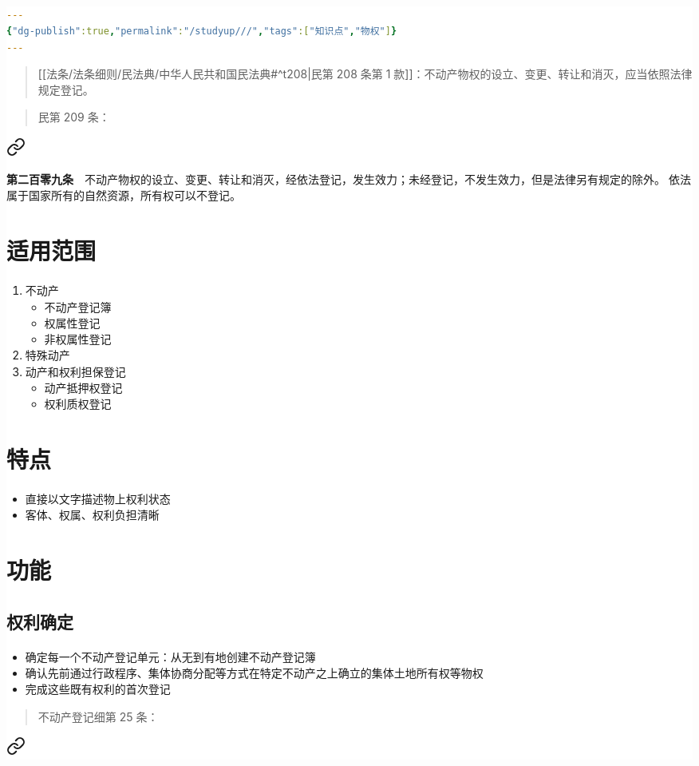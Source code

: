```yaml
---
{"dg-publish":true,"permalink":"/studyup///","tags":["知识点","物权"]}
---
```


> [[法条/法条细则/民法典/中华人民共和国民法典#^t208\|民第 208 条第 1 款]]：不动产物权的设立、变更、转让和消灭，应当依照法律规定登记。

>民第 209 条：
<div class="transclusion internal-embed is-loaded"><a class="markdown-embed-link" href="/////#t209" aria-label="Open link"><svg xmlns="http://www.w3.org/2000/svg" width="24" height="24" viewBox="0 0 24 24" fill="none" stroke="currentColor" stroke-width="2" stroke-linecap="round" stroke-linejoin="round" class="svg-icon lucide-link"><path d="M10 13a5 5 0 0 0 7.54.54l3-3a5 5 0 0 0-7.07-7.07l-1.72 1.71"></path><path d="M14 11a5 5 0 0 0-7.54-.54l-3 3a5 5 0 0 0 7.07 7.07l1.71-1.71"></path></svg></a><div class="markdown-embed">



**第二百零九条**　不动产物权的设立、变更、转让和消灭，经依法登记，发生效力；未经登记，不发生效力，但是法律另有规定的除外。
依法属于国家所有的自然资源，所有权可以不登记。 

</div></div>

# 适用范围
1. 不动产
	- 不动产登记簿
	- 权属性登记
	- 非权属性登记
2. 特殊动产
3. 动产和权利担保登记
	- 动产抵押权登记
	- 权利质权登记
# 特点
- 直接以文字描述物上权利状态
- 客体、权属、权利负担清晰
# 功能
## 权利确定
- 确定每一个不动产登记单元：从无到有地创建不动产登记簿
- 确认先前通过行政程序、集体协商分配等方式在特定不动产之上确立的集体土地所有权等物权
- 完成这些既有权利的首次登记
>不动产登记细第 25 条：
<div class="transclusion internal-embed is-loaded"><a class="markdown-embed-link" href="////#t25" aria-label="Open link"><svg xmlns="http://www.w3.org/2000/svg" width="24" height="24" viewBox="0 0 24 24" fill="none" stroke="currentColor" stroke-width="2" stroke-linecap="round" stroke-linejoin="round" class="svg-icon lucide-link"><path d="M10 13a5 5 0 0 0 7.54.54l3-3a5 5 0 0 0-7.07-7.07l-1.72 1.71"></path><path d="M14 11a5 5 0 0 0-7.54-.54l-3 3a5 5 0 0 0 7.07 7.07l1.71-1.71"></path></svg></a><div class="markdown-embed">

